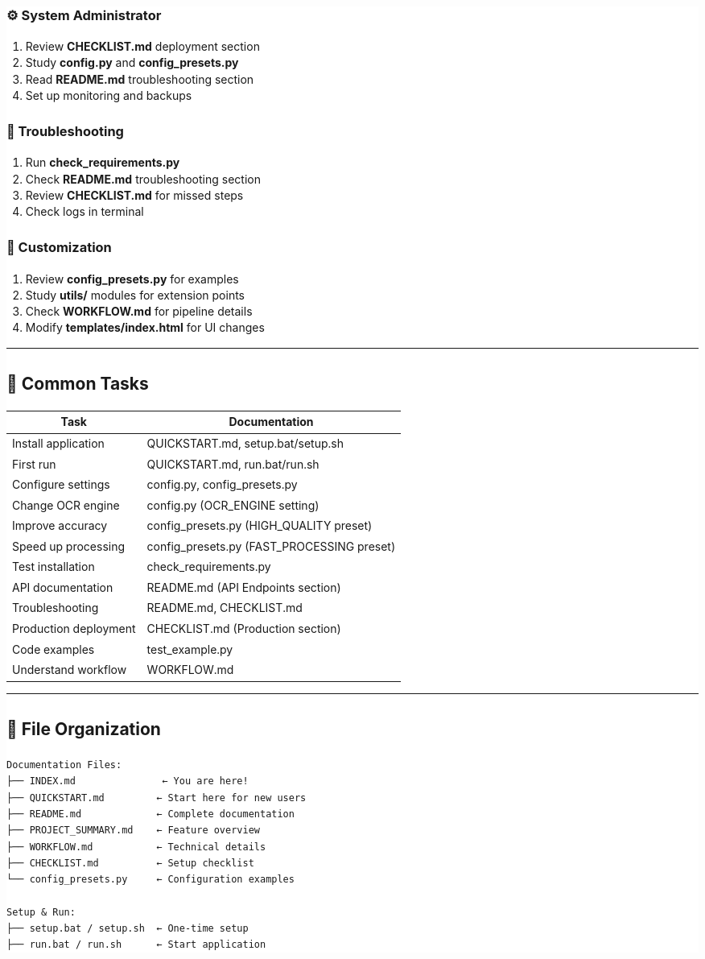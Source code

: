 ### ⚙️ System Administrator
1. Review **CHECKLIST.md** deployment section
2. Study **config.py** and **config_presets.py**
3. Read **README.md** troubleshooting section
4. Set up monitoring and backups

### 🐛 Troubleshooting
1. Run **check_requirements.py**
2. Check **README.md** troubleshooting section
3. Review **CHECKLIST.md** for missed steps
4. Check logs in terminal

### 🎨 Customization
1. Review **config_presets.py** for examples
2. Study **utils/** modules for extension points
3. Check **WORKFLOW.md** for pipeline details
4. Modify **templates/index.html** for UI changes

---

## 🎯 Common Tasks

| Task | Documentation |
|------|---------------|
| Install application | QUICKSTART.md, setup.bat/setup.sh |
| First run | QUICKSTART.md, run.bat/run.sh |
| Configure settings | config.py, config_presets.py |
| Change OCR engine | config.py (OCR_ENGINE setting) |
| Improve accuracy | config_presets.py (HIGH_QUALITY preset) |
| Speed up processing | config_presets.py (FAST_PROCESSING preset) |
| Test installation | check_requirements.py |
| API documentation | README.md (API Endpoints section) |
| Troubleshooting | README.md, CHECKLIST.md |
| Production deployment | CHECKLIST.md (Production section) |
| Code examples | test_example.py |
| Understand workflow | WORKFLOW.md |

---

## 📂 File Organization

```
Documentation Files:
├── INDEX.md               ← You are here!
├── QUICKSTART.md         ← Start here for new users
├── README.md             ← Complete documentation
├── PROJECT_SUMMARY.md    ← Feature overview
├── WORKFLOW.md           ← Technical details
├── CHECKLIST.md          ← Setup checklist
└── config_presets.py     ← Configuration examples

Setup & Run:
├── setup.bat / setup.sh  ← One-time setup
├── run.bat / run.sh      ← Start application
```
